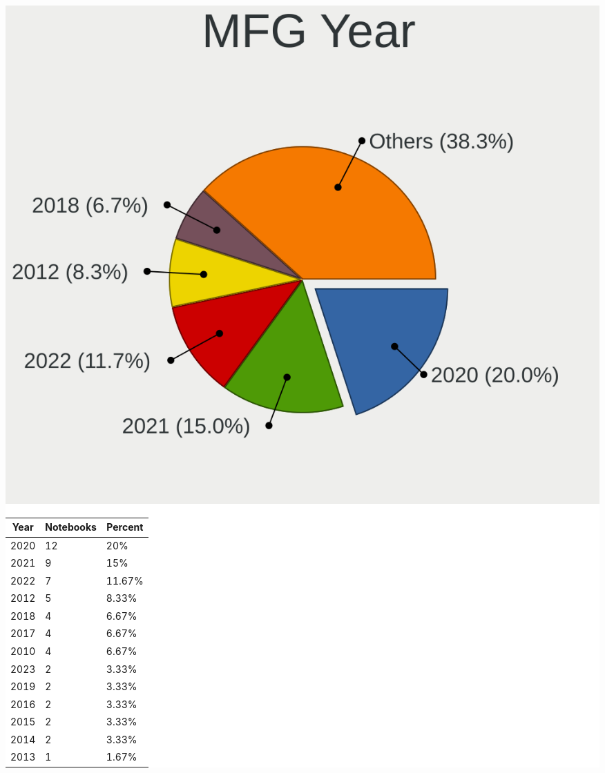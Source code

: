 ![MFG Year](./images/pie_chart/node_year.svg)


| Year | Notebooks | Percent |
|------|-----------|---------|
| 2020 | 12        | 20%     |
| 2021 | 9         | 15%     |
| 2022 | 7         | 11.67%  |
| 2012 | 5         | 8.33%   |
| 2018 | 4         | 6.67%   |
| 2017 | 4         | 6.67%   |
| 2010 | 4         | 6.67%   |
| 2023 | 2         | 3.33%   |
| 2019 | 2         | 3.33%   |
| 2016 | 2         | 3.33%   |
| 2015 | 2         | 3.33%   |
| 2014 | 2         | 3.33%   |
| 2013 | 1         | 1.67%   |